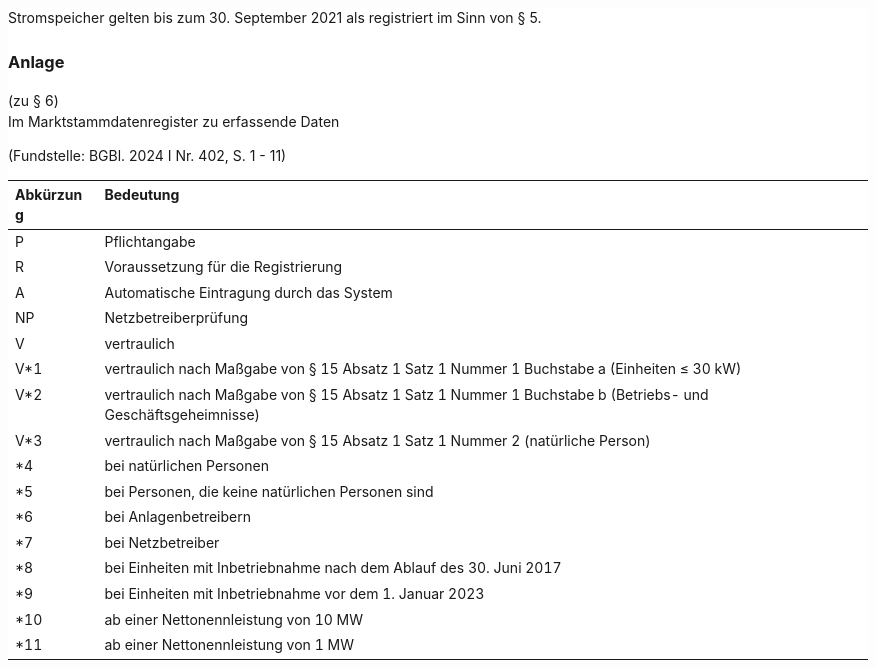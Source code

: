 <div class="jnhtml">

<div>

<div class="jurAbsatz">

Stromspeicher gelten bis zum 30. September 2021 als registriert im Sinn
von § 5.

</div>

</div>

</div>

</div>

<span id="BJNR084210017BJNE002709377.html"></span>

### Anlage  
(zu § 6)  
Im Marktstammdatenregister zu erfassende Daten

<div>

<div class="jnhtml">

<div>

<div class="jurAbsatz">

<div class="kommentar_Fundstelle">

(Fundstelle: BGBl. 2024 I Nr. 402, S. 1 - 11)

</div>

</div>

  
  

| Abkürzung | Bedeutung                                                                                                              |
| :-------- | :--------------------------------------------------------------------------------------------------------------------- |
| P         | Pflichtangabe                                                                                                          |
| R         | Voraussetzung für die Registrierung                                                                                    |
| A         | Automatische Eintragung durch das System                                                                               |
| NP        | Netzbetreiberprüfung                                                                                                   |
| V         | vertraulich                                                                                                            |
| V\*1      | vertraulich nach Maßgabe von § 15 Absatz 1 Satz 1 Nummer 1 Buchstabe a (Einheiten <span class="Formel">≤</span> 30 kW) |
| V\*2      | vertraulich nach Maßgabe von § 15 Absatz 1 Satz 1 Nummer 1 Buchstabe b (Betriebs- und Geschäftsgeheimnisse)            |
| V\*3      | vertraulich nach Maßgabe von § 15 Absatz 1 Satz 1 Nummer 2 (natürliche Person)                                         |
| \*4       | bei natürlichen Personen                                                                                               |
| \*5       | bei Personen, die keine natürlichen Personen sind                                                                      |
| \*6       | bei Anlagenbetreibern                                                                                                  |
| \*7       | bei Netzbetreiber                                                                                                      |
| \*8       | bei Einheiten mit Inbetriebnahme nach dem Ablauf des 30. Juni 2017                                                     |
| \*9       | bei Einheiten mit Inbetriebnahme vor dem 1. Januar 2023                                                                |
| \*10      | ab einer Nettonennleistung von 10 MW                                                                                   |
| \*11      | ab einer Nettonennleistung von 1 MW                                                                                    |